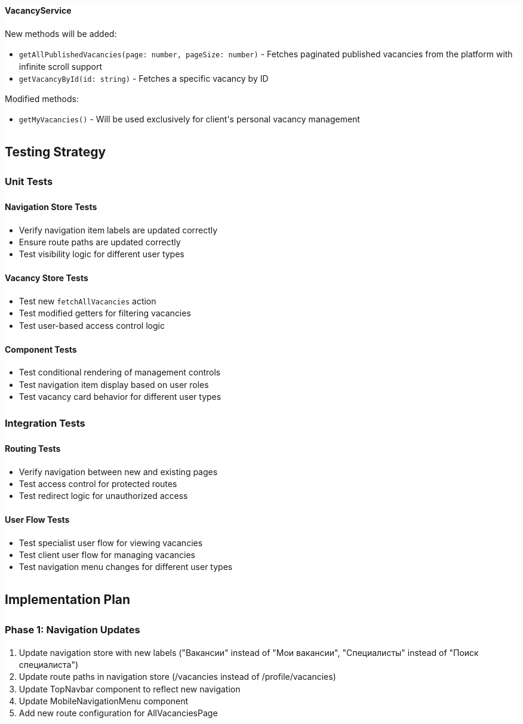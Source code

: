 #### VacancyService

New methods will be added:

- `getAllPublishedVacancies(page: number, pageSize: number)` - Fetches paginated published vacancies from the platform with infinite scroll support
- `getVacancyById(id: string)` - Fetches a specific vacancy by ID

Modified methods:

- `getMyVacancies()` - Will be used exclusively for client's personal vacancy management

## Testing Strategy

### Unit Tests

#### Navigation Store Tests

- Verify navigation item labels are updated correctly
- Ensure route paths are updated correctly
- Test visibility logic for different user types

#### Vacancy Store Tests

- Test new `fetchAllVacancies` action
- Test modified getters for filtering vacancies
- Test user-based access control logic

#### Component Tests

- Test conditional rendering of management controls
- Test navigation item display based on user roles
- Test vacancy card behavior for different user types

### Integration Tests

#### Routing Tests

- Verify navigation between new and existing pages
- Test access control for protected routes
- Test redirect logic for unauthorized access

#### User Flow Tests

- Test specialist user flow for viewing vacancies
- Test client user flow for managing vacancies
- Test navigation menu changes for different user types

## Implementation Plan

### Phase 1: Navigation Updates

1. Update navigation store with new labels ("Вакансии" instead of "Мои вакансии", "Специалисты" instead of "Поиск специалиста")
2. Update route paths in navigation store (/vacancies instead of /profile/vacancies)
3. Update TopNavbar component to reflect new navigation
4. Update MobileNavigationMenu component
5. Add new route configuration for AllVacanciesPage

